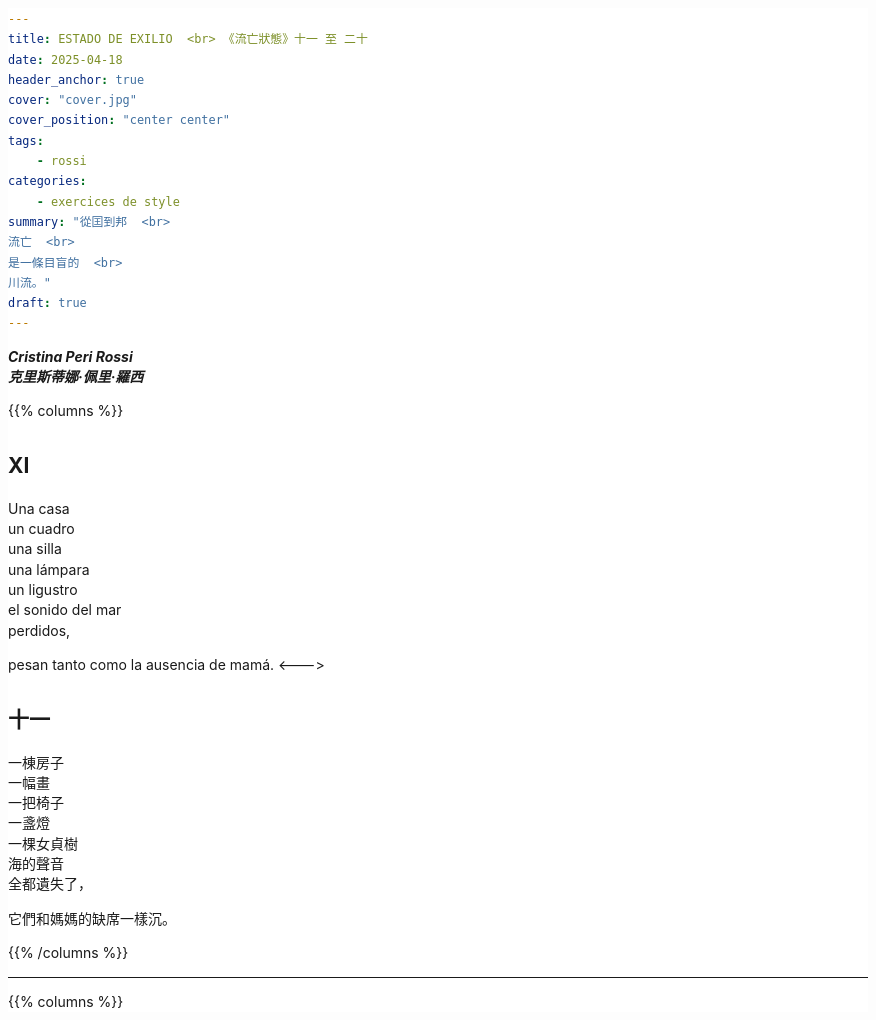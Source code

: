 ```yaml
---
title: ESTADO DE EXILIO  <br> 《流亡狀態》十一 至 二十
date: 2025-04-18
header_anchor: true
cover: "cover.jpg"
cover_position: "center center"
tags:
    - rossi
categories:
    - exercices de style
summary: "從囯到邦  <br>
流亡  <br>
是一條目盲的  <br>
川流。"
draft: true
---
```


***Cristina Peri Rossi  
克里斯蒂娜·佩里·羅西***

{{% columns %}}

## XI

Una casa    
un cuadro   
una silla   
una lámpara     
un ligustro     
el sonido del mar    
perdidos,

pesan tanto como la ausencia de mamá.
<--->

## 十一

一棟房子    
一幅畫  
一把椅子    
一盞燈      
一棵女貞樹  
海的聲音    
全都遺失了，  

它們和媽媽的缺席一樣沉。



{{% /columns %}}


---
{{% columns %}}
